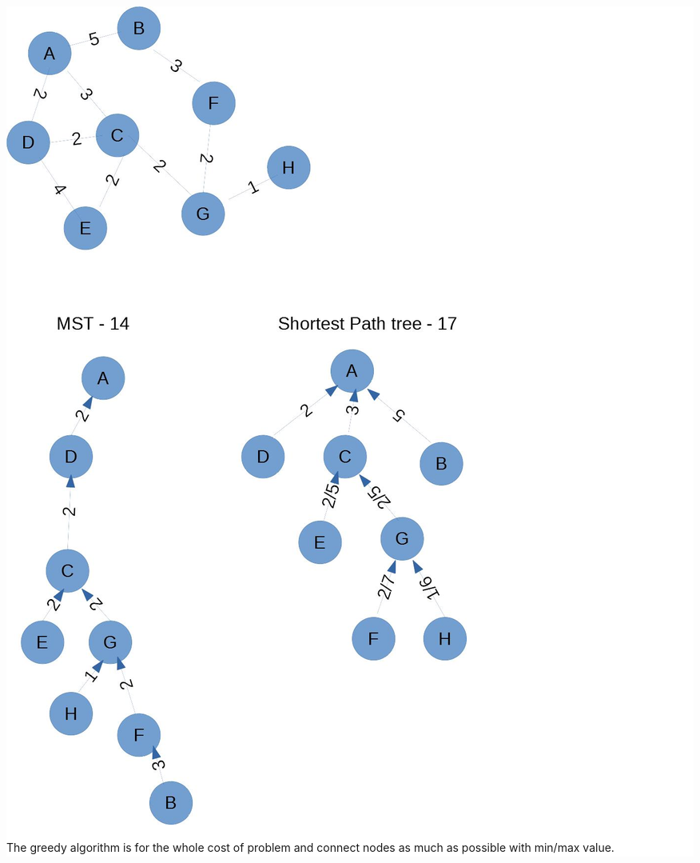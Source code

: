 ![prim_tree vs shortest path tree](mst_and_dijkstra.jpg)

The greedy algorithm is for the whole cost of problem and connect nodes as much as possible with min/max value.

